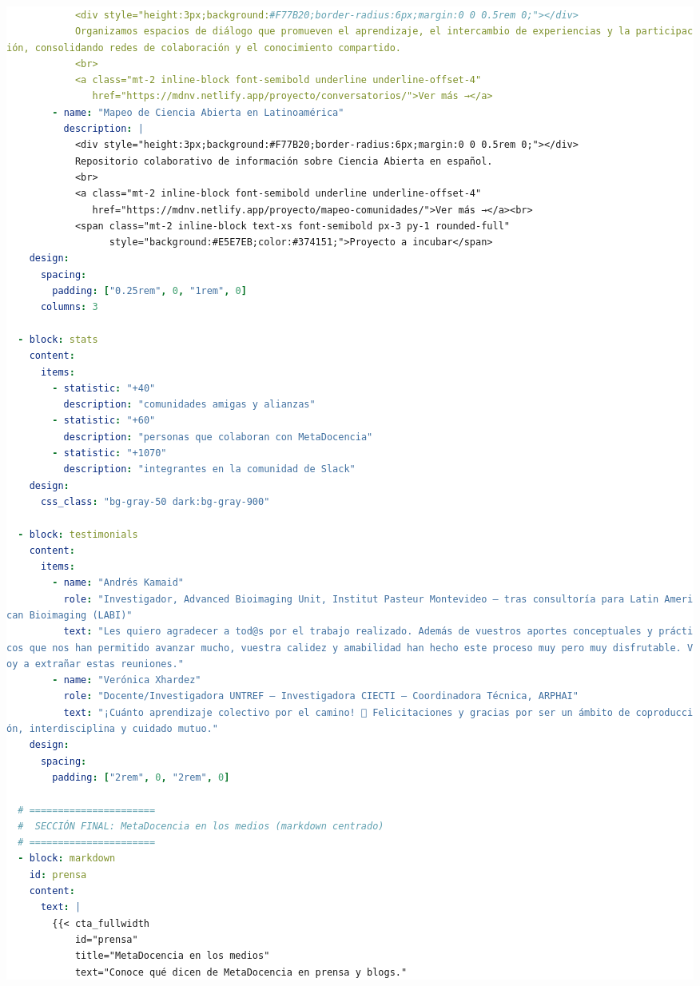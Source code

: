 ```yaml
            <div style="height:3px;background:#F77B20;border-radius:6px;margin:0 0 0.5rem 0;"></div>
            Organizamos espacios de diálogo que promueven el aprendizaje, el intercambio de experiencias y la participación, consolidando redes de colaboración y el conocimiento compartido.
            <br>
            <a class="mt-2 inline-block font-semibold underline underline-offset-4"
               href="https://mdnv.netlify.app/proyecto/conversatorios/">Ver más →</a>
        - name: "Mapeo de Ciencia Abierta en Latinoamérica"
          description: |
            <div style="height:3px;background:#F77B20;border-radius:6px;margin:0 0 0.5rem 0;"></div>
            Repositorio colaborativo de información sobre Ciencia Abierta en español.
            <br>
            <a class="mt-2 inline-block font-semibold underline underline-offset-4"
               href="https://mdnv.netlify.app/proyecto/mapeo-comunidades/">Ver más →</a><br>
            <span class="mt-2 inline-block text-xs font-semibold px-3 py-1 rounded-full"
                  style="background:#E5E7EB;color:#374151;">Proyecto a incubar</span>
    design:
      spacing:
        padding: ["0.25rem", 0, "1rem", 0]
      columns: 3

  - block: stats
    content:
      items:
        - statistic: "+40"
          description: "comunidades amigas y alianzas"
        - statistic: "+60"
          description: "personas que colaboran con MetaDocencia"
        - statistic: "+1070"
          description: "integrantes en la comunidad de Slack"
    design:
      css_class: "bg-gray-50 dark:bg-gray-900"

  - block: testimonials
    content:
      items:
        - name: "Andrés Kamaid"
          role: "Investigador, Advanced Bioimaging Unit, Institut Pasteur Montevideo — tras consultoría para Latin American Bioimaging (LABI)"
          text: "Les quiero agradecer a tod@s por el trabajo realizado. Además de vuestros aportes conceptuales y prácticos que nos han permitido avanzar mucho, vuestra calidez y amabilidad han hecho este proceso muy pero muy disfrutable. Voy a extrañar estas reuniones."
        - name: "Verónica Xhardez"
          role: "Docente/Investigadora UNTREF — Investigadora CIECTI — Coordinadora Técnica, ARPHAI"
          text: "¡Cuánto aprendizaje colectivo por el camino! 🍎 Felicitaciones y gracias por ser un ámbito de coproducción, interdisciplina y cuidado mutuo."
    design:
      spacing:
        padding: ["2rem", 0, "2rem", 0]

  # ======================
  #  SECCIÓN FINAL: MetaDocencia en los medios (markdown centrado)
  # ======================
  - block: markdown
    id: prensa
    content:
      text: |
        {{< cta_fullwidth
            id="prensa"
            title="MetaDocencia en los medios"
            text="Conoce qué dicen de MetaDocencia en prensa y blogs."
```
